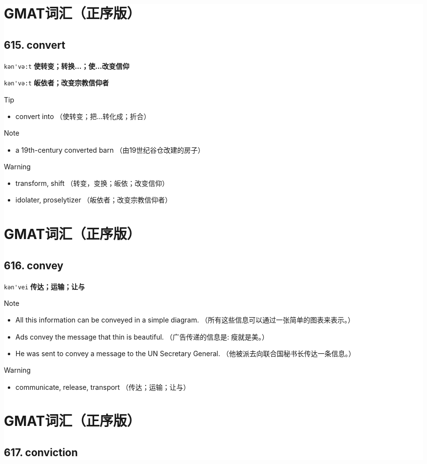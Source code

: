 # GMAT词汇（正序版）

## 615. convert

`kən'və:t`  **使转变；转换…；使…改变信仰**

`kən'və:t`  **皈依者；改变宗教信仰者**

> [!TIP]
>
> - convert into （使转变；把…转化成；折合）
>

> [!NOTE]
>
> - a 19th-century converted barn （由19世纪谷仓改建的房子）
>

> [!WARNING]
>
> - transform, shift （转变，变换；皈依；改变信仰）
>
> - idolater, proselytizer （皈依者；改变宗教信仰者）
>

# GMAT词汇（正序版）

## 616. convey

`kən'vei`  **传达；运输；让与**

> [!NOTE]
>
> - All this information can be conveyed in a simple diagram. （所有这些信息可以通过一张简单的图表来表示。）
>
> - Ads convey the message that thin is beautiful. （广告传递的信息是: 瘦就是美。）
>
> - He was sent to convey a message to the UN Secretary General. （他被派去向联合国秘书长传达一条信息。）
>

> [!WARNING]
>
> - communicate, release, transport （传达；运输；让与）
>

# GMAT词汇（正序版）

## 617. conviction
